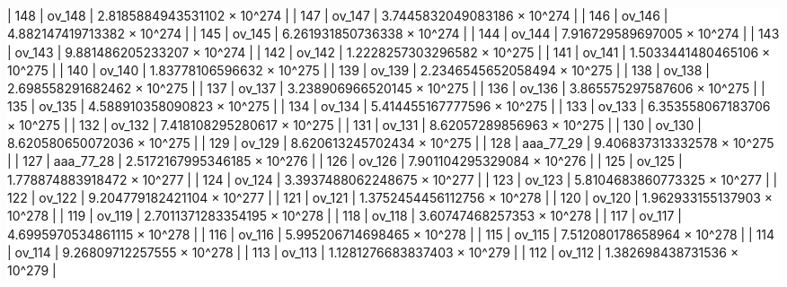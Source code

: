 | 148 | ov_148 | 2.8185884943531102 × 10^274 |
| 147 | ov_147 | 3.7445832049083186 × 10^274 |
| 146 | ov_146 | 4.882147419713382 × 10^274 |
| 145 | ov_145 | 6.261931850736338 × 10^274 |
| 144 | ov_144 | 7.916729589697005 × 10^274 |
| 143 | ov_143 | 9.881486205233207 × 10^274 |
| 142 | ov_142 | 1.2228257303296582 × 10^275 |
| 141 | ov_141 | 1.5033441480465106 × 10^275 |
| 140 | ov_140 | 1.83778106596632 × 10^275 |
| 139 | ov_139 | 2.2346545652058494 × 10^275 |
| 138 | ov_138 | 2.698558291682462 × 10^275 |
| 137 | ov_137 | 3.238906966520145 × 10^275 |
| 136 | ov_136 | 3.865575297587606 × 10^275 |
| 135 | ov_135 | 4.588910358090823 × 10^275 |
| 134 | ov_134 | 5.414455167777596 × 10^275 |
| 133 | ov_133 | 6.353558067183706 × 10^275 |
| 132 | ov_132 | 7.418108295280617 × 10^275 |
| 131 | ov_131 | 8.62057289856963 × 10^275 |
| 130 | ov_130 | 8.620580650072036 × 10^275 |
| 129 | ov_129 | 8.620613245702434 × 10^275 |
| 128 | aaa_77_29 | 9.406837313332578 × 10^275 |
| 127 | aaa_77_28 | 2.5172167995346185 × 10^276 |
| 126 | ov_126 | 7.901104295329084 × 10^276 |
| 125 | ov_125 | 1.778874883918472 × 10^277 |
| 124 | ov_124 | 3.3937488062248675 × 10^277 |
| 123 | ov_123 | 5.8104683860773325 × 10^277 |
| 122 | ov_122 | 9.204779182421104 × 10^277 |
| 121 | ov_121 | 1.3752454456112756 × 10^278 |
| 120 | ov_120 | 1.962933155137903 × 10^278 |
| 119 | ov_119 | 2.7011371283354195 × 10^278 |
| 118 | ov_118 | 3.60747468257353 × 10^278 |
| 117 | ov_117 | 4.6995970534861115 × 10^278 |
| 116 | ov_116 | 5.995206714698465 × 10^278 |
| 115 | ov_115 | 7.512080178658964 × 10^278 |
| 114 | ov_114 | 9.26809712257555 × 10^278 |
| 113 | ov_113 | 1.1281276683837403 × 10^279 |
| 112 | ov_112 | 1.382698438731536 × 10^279 |